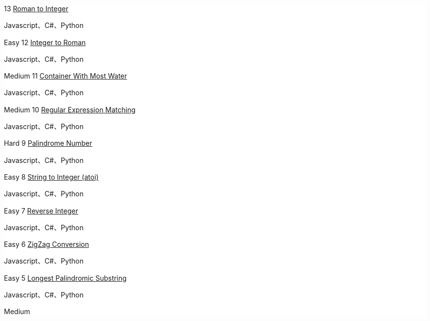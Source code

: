</tr>
<tr>
<td>13</td>
<td><a href="https://leetcode.com/problems/roman-to-integer/" rel="nofollow">Roman to Integer</a></td>
<td><p>Javascript、C#、Python</p></td>
<td>Easy</td>
</tr>
<tr>
<td>12</td>
<td><a href="https://leetcode.com/problems/integer-to-roman/" rel="nofollow">Integer to Roman</a></td>
<td><p>Javascript、C#、Python</p></td>
<td>Medium</td>
</tr>
<tr>
<td>11</td>
<td><a href="https://leetcode.com/problems/container-with-most-water/" rel="nofollow">Container With Most Water</a></td>
<td><p>Javascript、C#、Python</p></td>
<td>Medium</td>
</tr>
<tr>
<td>10</td>
<td><a href="https://leetcode.com/problems/regular-expression-matching/" rel="nofollow">Regular Expression Matching</a></td>
<td><p>Javascript、C#、Python</p></td>
<td>Hard</td>
</tr>
<tr>
<td>9</td>
<td><a href="https://leetcode.com/problems/palindrome-number/" rel="nofollow">Palindrome Number</a></td>
<td><p>Javascript、C#、Python</p></td>
<td>Easy</td>
</tr>
<tr>
<td>8</td>
<td><a href="https://leetcode.com/problems/string-to-integer-atoi/" rel="nofollow">String to Integer (atoi)</a></td>
<td><p>Javascript、C#、Python</p></td>
<td>Easy</td>
</tr>
<tr>
<td>7</td>
<td><a href="https://leetcode.com/problems/reverse-integer/" rel="nofollow">Reverse Integer</a></td>
<td><p>Javascript、C#、Python</p></td>
<td>Easy</td>
</tr>
<tr>
<td>6</td>
<td><a href="https://leetcode.com/problems/zigzag-conversion/" rel="nofollow">ZigZag Conversion</a></td>
<td><p>Javascript、C#、Python</p></td>
<td>Easy</td>
</tr>
<tr>
<td>5</td>
<td><a href="https://leetcode.com/problems/longest-palindromic-substring/" rel="nofollow">Longest Palindromic Substring</a></td>
<td><p>Javascript、C#、Python</p></td>
<td>Medium</td>
</tr>